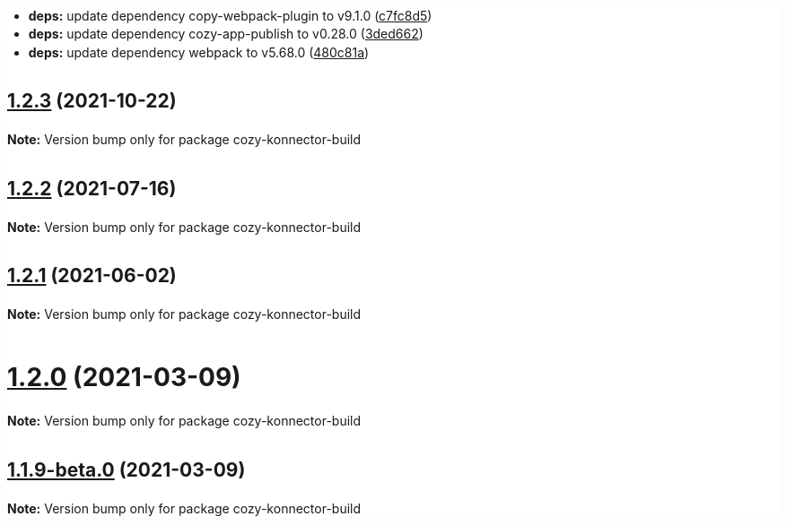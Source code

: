 * **deps:** update dependency copy-webpack-plugin to v9.1.0 ([c7fc8d5](https://github.com/konnectors/libs/commit/c7fc8d5c3ed6d37a25457cb8190aad522d2c04b2))
* **deps:** update dependency cozy-app-publish to v0.28.0 ([3ded662](https://github.com/konnectors/libs/commit/3ded662e1be15ed082e3adc1c58a20e93027587e))
* **deps:** update dependency webpack to v5.68.0 ([480c81a](https://github.com/konnectors/libs/commit/480c81a0899dcbd34a9460ea27c9443ae648d687))





## [1.2.3](https://github.com/konnectors/libs/compare/cozy-konnector-build@1.2.2...cozy-konnector-build@1.2.3) (2021-10-22)

**Note:** Version bump only for package cozy-konnector-build





## [1.2.2](https://github.com/konnectors/libs/compare/cozy-konnector-build@1.2.0...cozy-konnector-build@1.2.2) (2021-07-16)

**Note:** Version bump only for package cozy-konnector-build





## [1.2.1](https://github.com/konnectors/libs/compare/cozy-konnector-build@1.2.0...cozy-konnector-build@1.2.1) (2021-06-02)

**Note:** Version bump only for package cozy-konnector-build





# [1.2.0](https://github.com/konnectors/libs/compare/cozy-konnector-build@1.1.9-beta.0...cozy-konnector-build@1.2.0) (2021-03-09)

**Note:** Version bump only for package cozy-konnector-build





## [1.1.9-beta.0](https://github.com/konnectors/libs/compare/cozy-konnector-build@1.1.8...cozy-konnector-build@1.1.9-beta.0) (2021-03-09)

**Note:** Version bump only for package cozy-konnector-build



